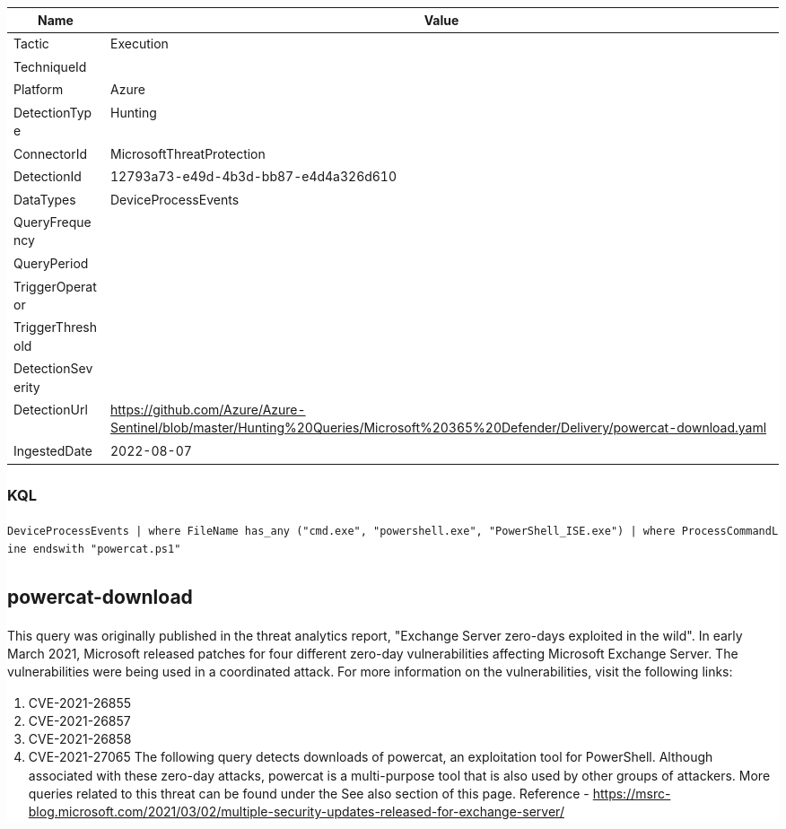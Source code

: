 |Name | Value |
| --- | --- |
|Tactic | Execution|
|TechniqueId | |
|Platform | Azure|
|DetectionType | Hunting |
|ConnectorId | MicrosoftThreatProtection |
|DetectionId | 12793a73-e49d-4b3d-bb87-e4d4a326d610 |
|DataTypes | DeviceProcessEvents |
|QueryFrequency |  |
|QueryPeriod |  |
|TriggerOperator |  |
|TriggerThreshold |  |
|DetectionSeverity |  |
|DetectionUrl | https://github.com/Azure/Azure-Sentinel/blob/master/Hunting%20Queries/Microsoft%20365%20Defender/Delivery/powercat-download.yaml |
|IngestedDate | 2022-08-07 |

### KQL
```kql
DeviceProcessEvents | where FileName has_any ("cmd.exe", "powershell.exe", "PowerShell_ISE.exe") | where ProcessCommandLine endswith "powercat.ps1"

```

## powercat-download

This query was originally published in the threat analytics report, "Exchange Server zero-days exploited in the wild".
In early March 2021, Microsoft released patches for four different zero-day vulnerabilities affecting Microsoft Exchange Server. The vulnerabilities were being used in a coordinated attack. For more information on the vulnerabilities, visit the following links:
1. CVE-2021-26855
2. CVE-2021-26857
3. CVE-2021-26858
4. CVE-2021-27065
The following query detects downloads of powercat, an exploitation tool for PowerShell. Although associated with these zero-day attacks, powercat is a multi-purpose tool that is also used by other groups of attackers.
More queries related to this threat can be found under the See also section of this page.
Reference - https://msrc-blog.microsoft.com/2021/03/02/multiple-security-updates-released-for-exchange-server/
